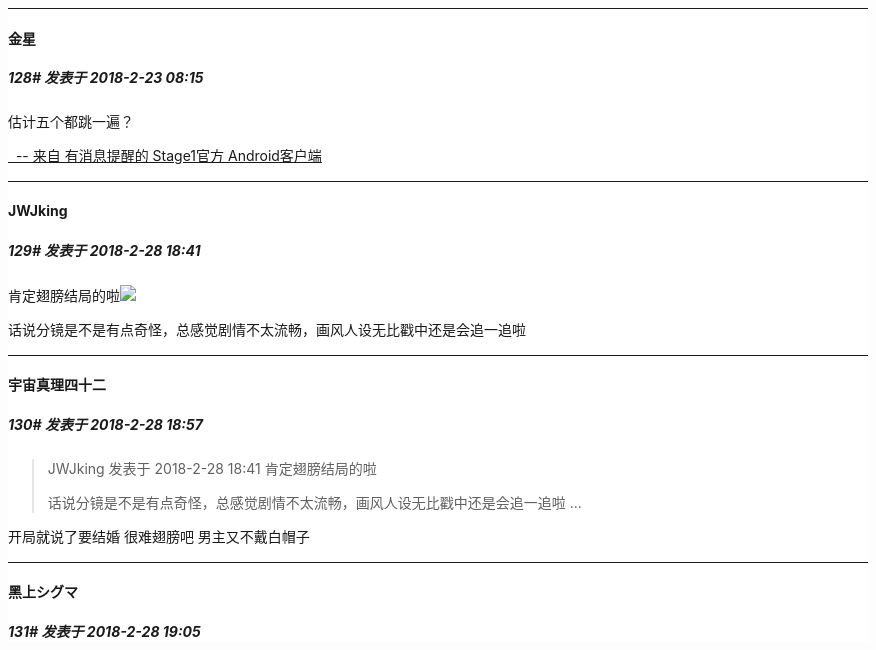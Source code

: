





*****

####  金星  
##### 128#       发表于 2018-2-23 08:15




估计五个都跳一遍？

[  -- 来自 有消息提醒的 Stage1官方 Android客户端](https://www.coolapk.com/apk/140634)







*****

####  JWJking  
##### 129#       发表于 2018-2-28 18:41




肯定翅膀结局的啦<img src="https://static.saraba1st.com/image/smiley/face2017/034.png" referrerpolicy="no-referrer">

话说分镜是不是有点奇怪，总感觉剧情不太流畅，画风人设无比戳中还是会追一追啦







*****

####  宇宙真理四十二  
##### 130#       发表于 2018-2-28 18:57



<blockquote>JWJking 发表于 2018-2-28 18:41
肯定翅膀结局的啦

话说分镜是不是有点奇怪，总感觉剧情不太流畅，画风人设无比戳中还是会追一追啦 ...</blockquote>
开局就说了要结婚 很难翅膀吧 男主又不戴白帽子







*****

####  黑上シグマ  
##### 131#       发表于 2018-2-28 19:05


